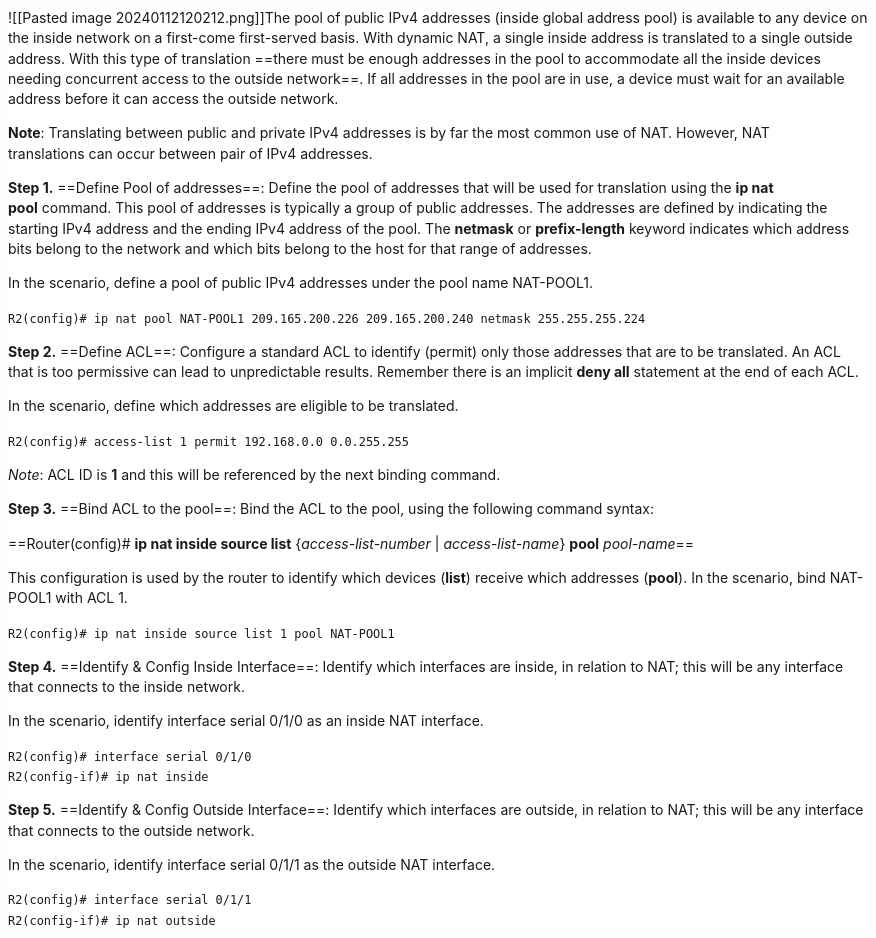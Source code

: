 ![[Pasted image 20240112120212.png]]The pool of public IPv4 addresses (inside global address pool) is available to any device on the inside network on a first-come first-served basis. With dynamic NAT, a single inside address is translated to a single outside address. With this type of translation ==there must be enough addresses in the pool to accommodate all the inside devices needing concurrent access to the outside network==. If all addresses in the pool are in use, a device must wait for an available address before it can access the outside network.

**Note**: Translating between public and private IPv4 addresses is by far the most common use of NAT. However, NAT translations can occur between pair of IPv4 addresses.

**Step 1.** ==Define Pool of addresses==: Define the pool of addresses that will be used for translation using the **ip nat pool** command. This pool of addresses is typically a group of public addresses. The addresses are defined by indicating the starting IPv4 address and the ending IPv4 address of the pool. The **netmask** or **prefix-length** keyword indicates which address bits belong to the network and which bits belong to the host for that range of addresses.

In the scenario, define a pool of public IPv4 addresses under the pool name NAT-POOL1.

```
R2(config)# ip nat pool NAT-POOL1 209.165.200.226 209.165.200.240 netmask 255.255.255.224
```

**Step 2.** ==Define ACL==: Configure a standard ACL to identify (permit) only those addresses that are to be translated. An ACL that is too permissive can lead to unpredictable results. Remember there is an implicit **deny all** statement at the end of each ACL.

In the scenario, define which addresses are eligible to be translated.

```
R2(config)# access-list 1 permit 192.168.0.0 0.0.255.255
```

*Note*: ACL ID is **1** and this will be referenced by the next binding command. 

**Step 3.** ==Bind ACL to the pool==: Bind the ACL to the pool, using the following command syntax:

==Router(config)# **ip nat inside source list** {_access-list-number_ | _access-list-name_} **pool** _pool-name_==

This configuration is used by the router to identify which devices (**list**) receive which addresses (**pool**). In the scenario, bind NAT-POOL1 with ACL 1.

```
R2(config)# ip nat inside source list 1 pool NAT-POOL1
```

**Step 4.** ==Identify & Config Inside Interface==: Identify which interfaces are inside, in relation to NAT; this will be any interface that connects to the inside network.

In the scenario, identify interface serial 0/1/0 as an inside NAT interface.

```
R2(config)# interface serial 0/1/0
R2(config-if)# ip nat inside
```

**Step 5.** ==Identify & Config Outside Interface==: Identify which interfaces are outside, in relation to NAT; this will be any interface that connects to the outside network.

In the scenario, identify interface serial 0/1/1 as the outside NAT interface.

```
R2(config)# interface serial 0/1/1
R2(config-if)# ip nat outside
```
